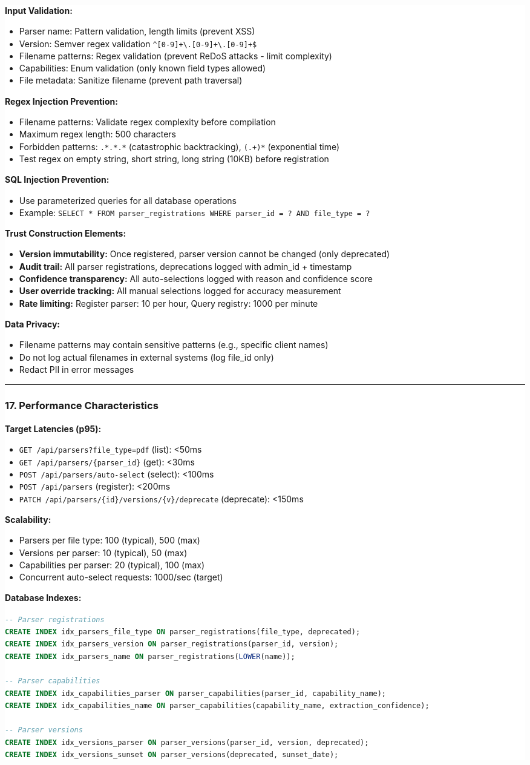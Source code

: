 **Input Validation:**
- Parser name: Pattern validation, length limits (prevent XSS)
- Version: Semver regex validation `^[0-9]+\.[0-9]+\.[0-9]+$`
- Filename patterns: Regex validation (prevent ReDoS attacks - limit complexity)
- Capabilities: Enum validation (only known field types allowed)
- File metadata: Sanitize filename (prevent path traversal)

**Regex Injection Prevention:**
- Filename patterns: Validate regex complexity before compilation
- Maximum regex length: 500 characters
- Forbidden patterns: `.*.*.*` (catastrophic backtracking), `(.+)*` (exponential time)
- Test regex on empty string, short string, long string (10KB) before registration

**SQL Injection Prevention:**
- Use parameterized queries for all database operations
- Example: `SELECT * FROM parser_registrations WHERE parser_id = ? AND file_type = ?`

**Trust Construction Elements:**
- **Version immutability:** Once registered, parser version cannot be changed (only deprecated)
- **Audit trail:** All parser registrations, deprecations logged with admin_id + timestamp
- **Confidence transparency:** All auto-selections logged with reason and confidence score
- **User override tracking:** All manual selections logged for accuracy measurement
- **Rate limiting:** Register parser: 10 per hour, Query registry: 1000 per minute

**Data Privacy:**
- Filename patterns may contain sensitive patterns (e.g., specific client names)
- Do not log actual filenames in external systems (log file_id only)
- Redact PII in error messages

---

### 17. Performance Characteristics

**Target Latencies (p95):**
- `GET /api/parsers?file_type=pdf` (list): <50ms
- `GET /api/parsers/{parser_id}` (get): <30ms
- `POST /api/parsers/auto-select` (select): <100ms
- `POST /api/parsers` (register): <200ms
- `PATCH /api/parsers/{id}/versions/{v}/deprecate` (deprecate): <150ms

**Scalability:**
- Parsers per file type: 100 (typical), 500 (max)
- Versions per parser: 10 (typical), 50 (max)
- Capabilities per parser: 20 (typical), 100 (max)
- Concurrent auto-select requests: 1000/sec (target)

**Database Indexes:**
```sql
-- Parser registrations
CREATE INDEX idx_parsers_file_type ON parser_registrations(file_type, deprecated);
CREATE INDEX idx_parsers_version ON parser_registrations(parser_id, version);
CREATE INDEX idx_parsers_name ON parser_registrations(LOWER(name));

-- Parser capabilities
CREATE INDEX idx_capabilities_parser ON parser_capabilities(parser_id, capability_name);
CREATE INDEX idx_capabilities_name ON parser_capabilities(capability_name, extraction_confidence);

-- Parser versions
CREATE INDEX idx_versions_parser ON parser_versions(parser_id, version, deprecated);
CREATE INDEX idx_versions_sunset ON parser_versions(deprecated, sunset_date);
```
